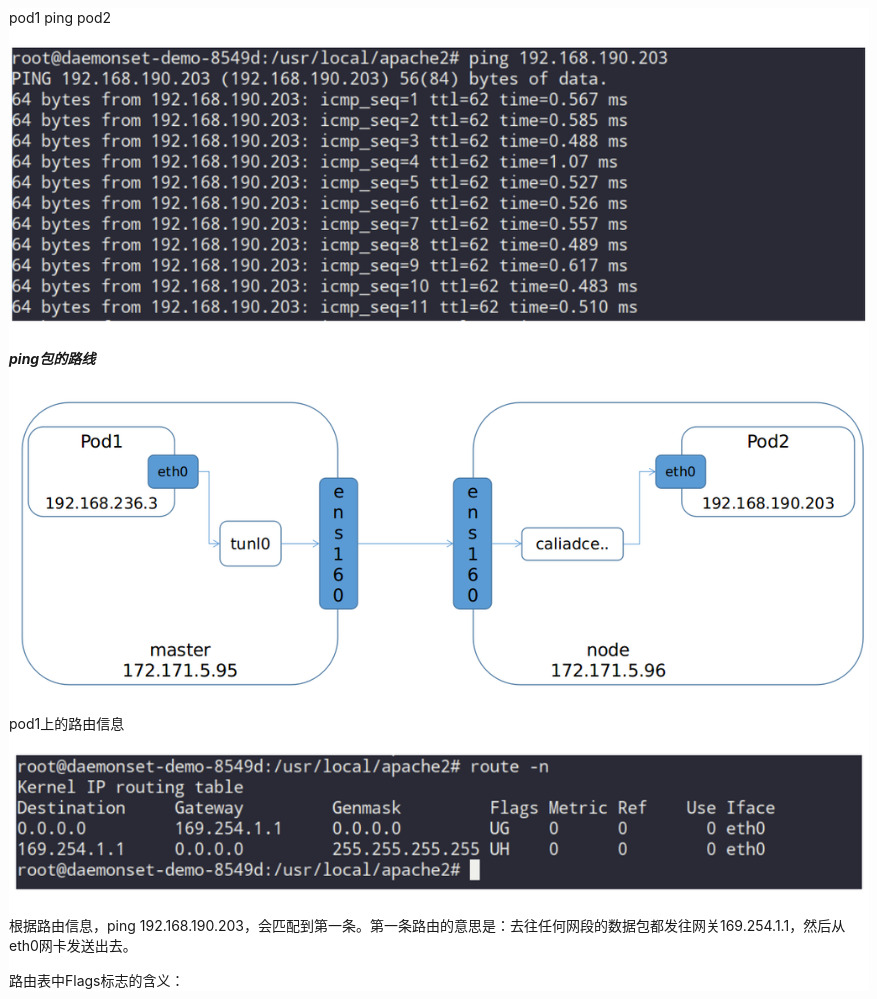 pod1 ping pod2

![image-20201210172539633](image/image-20201210172539633.png)

##### ping包的路线

![image-20201210172139206](image/image-20201210172139206.png)

pod1上的路由信息

![image-20201214091937449](image/image-20201214091937449.png)

根据路由信息，ping 192.168.190.203，会匹配到第一条。第一条路由的意思是：去往任何网段的数据包都发往网关169.254.1.1，然后从eth0网卡发送出去。

路由表中Flags标志的含义：
